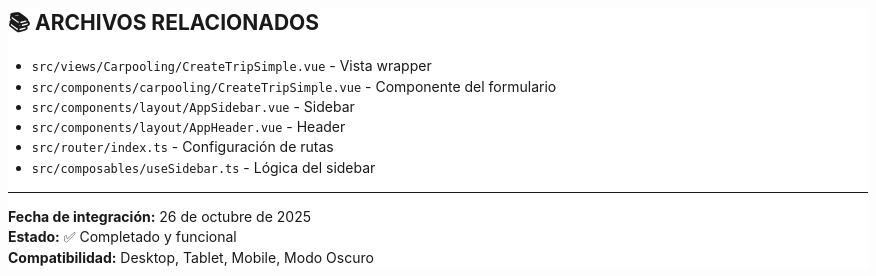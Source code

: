
## 📚 ARCHIVOS RELACIONADOS

- `src/views/Carpooling/CreateTripSimple.vue` - Vista wrapper
- `src/components/carpooling/CreateTripSimple.vue` - Componente del formulario
- `src/components/layout/AppSidebar.vue` - Sidebar
- `src/components/layout/AppHeader.vue` - Header
- `src/router/index.ts` - Configuración de rutas
- `src/composables/useSidebar.ts` - Lógica del sidebar

---

**Fecha de integración:** 26 de octubre de 2025  
**Estado:** ✅ Completado y funcional  
**Compatibilidad:** Desktop, Tablet, Mobile, Modo Oscuro


